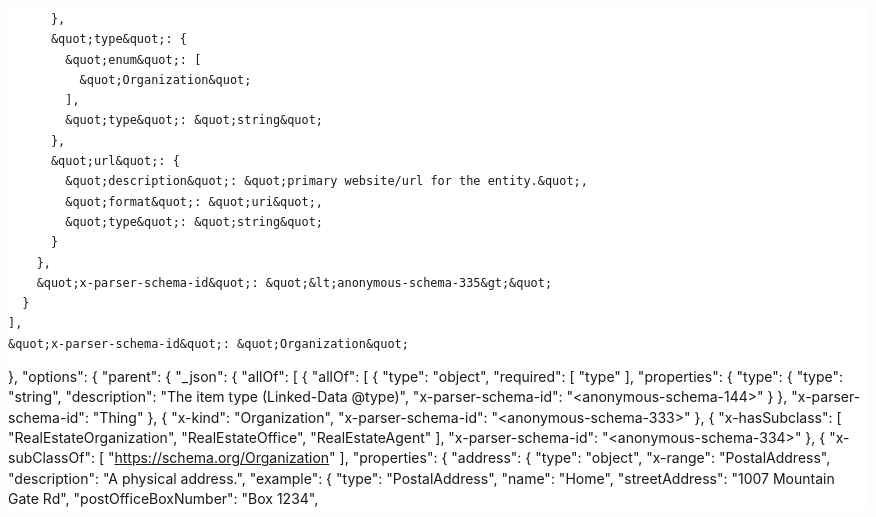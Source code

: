           },
          &quot;type&quot;: {
            &quot;enum&quot;: [
              &quot;Organization&quot;
            ],
            &quot;type&quot;: &quot;string&quot;
          },
          &quot;url&quot;: {
            &quot;description&quot;: &quot;primary website/url for the entity.&quot;,
            &quot;format&quot;: &quot;uri&quot;,
            &quot;type&quot;: &quot;string&quot;
          }
        },
        &quot;x-parser-schema-id&quot;: &quot;&lt;anonymous-schema-335&gt;&quot;
      }
    ],
    &quot;x-parser-schema-id&quot;: &quot;Organization&quot;
  },
  &quot;options&quot;: {
    &quot;parent&quot;: {
      &quot;_json&quot;: {
        &quot;allOf&quot;: [
          {
            &quot;allOf&quot;: [
              {
                &quot;type&quot;: &quot;object&quot;,
                &quot;required&quot;: [
                  &quot;type&quot;
                ],
                &quot;properties&quot;: {
                  &quot;type&quot;: {
                    &quot;type&quot;: &quot;string&quot;,
                    &quot;description&quot;: &quot;The item type (Linked-Data @type)&quot;,
                    &quot;x-parser-schema-id&quot;: &quot;&lt;anonymous-schema-144&gt;&quot;
                  }
                },
                &quot;x-parser-schema-id&quot;: &quot;Thing&quot;
              },
              {
                &quot;x-kind&quot;: &quot;Organization&quot;,
                &quot;x-parser-schema-id&quot;: &quot;&lt;anonymous-schema-333&gt;&quot;
              },
              {
                &quot;x-hasSubclass&quot;: [
                  &quot;RealEstateOrganization&quot;,
                  &quot;RealEstateOffice&quot;,
                  &quot;RealEstateAgent&quot;
                ],
                &quot;x-parser-schema-id&quot;: &quot;&lt;anonymous-schema-334&gt;&quot;
              },
              {
                &quot;x-subClassOf&quot;: [
                  &quot;https://schema.org/Organization&quot;
                ],
                &quot;properties&quot;: {
                  &quot;address&quot;: {
                    &quot;type&quot;: &quot;object&quot;,
                    &quot;x-range&quot;: &quot;PostalAddress&quot;,
                    &quot;description&quot;: &quot;A physical address.&quot;,
                    &quot;example&quot;: {
                      &quot;type&quot;: &quot;PostalAddress&quot;,
                      &quot;name&quot;: &quot;Home&quot;,
                      &quot;streetAddress&quot;: &quot;1007 Mountain Gate Rd&quot;,
                      &quot;postOfficeBoxNumber&quot;: &quot;Box 1234&quot;,